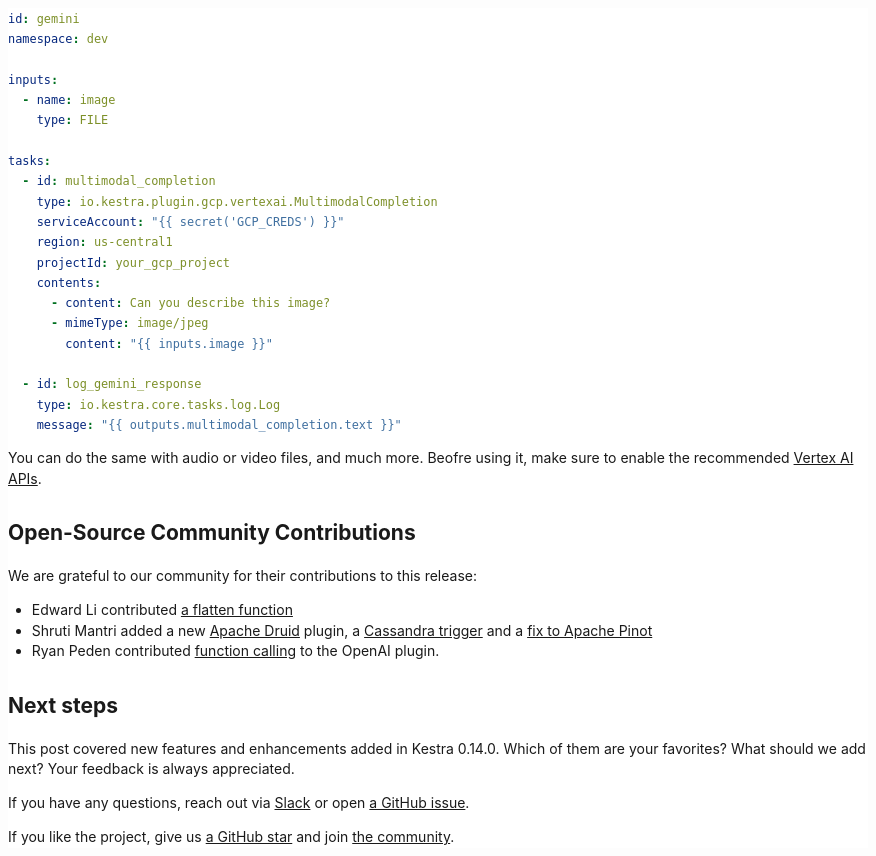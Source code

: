 ```yaml
id: gemini
namespace: dev

inputs:
  - name: image
    type: FILE

tasks:
  - id: multimodal_completion
    type: io.kestra.plugin.gcp.vertexai.MultimodalCompletion
    serviceAccount: "{{ secret('GCP_CREDS') }}"
    region: us-central1
    projectId: your_gcp_project
    contents:
      - content: Can you describe this image?
      - mimeType: image/jpeg
        content: "{{ inputs.image }}"

  - id: log_gemini_response
    type: io.kestra.core.tasks.log.Log
    message: "{{ outputs.multimodal_completion.text }}"
```

You can do the same with audio or video files, and much more. Beofre using it, make sure to enable the recommended [Vertex AI APIs](https://console.cloud.google.com/vertex-ai).

## Open-Source Community Contributions

We are grateful to our community for their contributions to this release:
- Edward Li contributed [a flatten function](https://github.com/kestra-io/kestra/pull/2537)
- Shruti Mantri added a new [Apache Druid](https://github.com/kestra-io/plugin-jdbc/pull/182) plugin, a [Cassandra trigger](https://github.com/kestra-io/plugin-cassandra/pull/32) and a [fix to Apache Pinot](https://github.com/kestra-io/plugin-jdbc/pull/183)
- Ryan Peden contributed [function calling](https://github.com/kestra-io/plugin-openai/pull/5) to the OpenAI plugin.

## Next steps

This post covered new features and enhancements added in Kestra 0.14.0. Which of them are your favorites? What should we add next? Your feedback is always appreciated.

If you have any questions, reach out via [Slack](https://kestra.io/slack) or open [a GitHub issue](https://github.com/kestra-io/kestra).

If you like the project, give us [a GitHub star](https://github.com/kestra-io/kestra) and join [the community](https://kestra.io/slack).